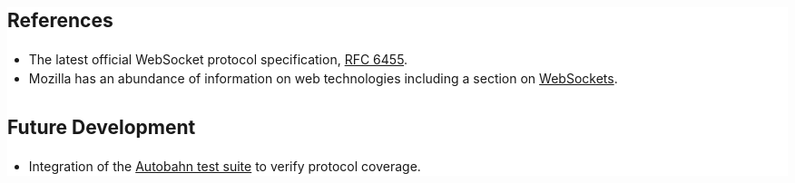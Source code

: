 ## References
* The latest official WebSocket protocol specification, [RFC 6455](https://datatracker.ietf.org/doc/rfc6455/).
* Mozilla has an abundance of information on web technologies including a section on [WebSockets](https://developer.mozilla.org/en-US/docs/Web/API/WebSockets_API).


## Future Development

* Integration of the [Autobahn test suite](https://github.com/crossbario/autobahn-testsuite) to verify protocol coverage.
